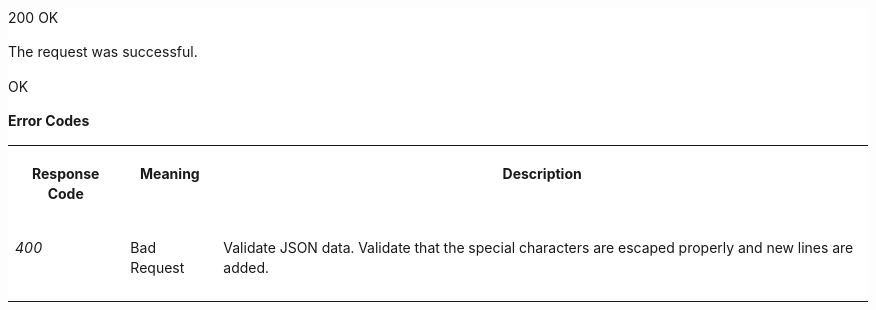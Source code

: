 </th>
</tr>
<tr>
<td valign="top">

200 OK

</td>
<td valign="top">

The request was successful.

</td>
<td valign="top">

OK

</td>
</tr>
</table>

**Error Codes**


<table>
<tr>
<th valign="top">

Response Code

</th>
<th valign="top">

Meaning

</th>
<th valign="top">

Description

</th>
</tr>
<tr>
<td valign="top">

*400*

</td>
<td valign="top">

Bad Request

</td>
<td valign="top">

Validate JSON data. Validate that the special characters are escaped properly and new lines are added.

</td>
</tr>
<tr>
<td valign="top">
